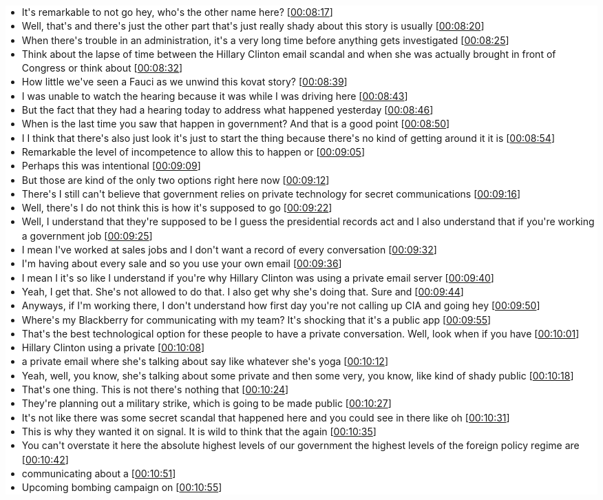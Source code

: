 *  It's remarkable to not go hey, who's the other name here? [[00:08:17](https://www.youtube.com/watch?v=obL_HTtIWAU&t=497.18s)]
*  Well, that's and there's just the other part that's just really shady about this story is usually [[00:08:20](https://www.youtube.com/watch?v=obL_HTtIWAU&t=500.38s)]
*  When there's trouble in an administration, it's a very long time before anything gets investigated [[00:08:25](https://www.youtube.com/watch?v=obL_HTtIWAU&t=505.86s)]
*  Think about the lapse of time between the Hillary Clinton email scandal and when she was actually brought in front of Congress or think about [[00:08:32](https://www.youtube.com/watch?v=obL_HTtIWAU&t=512.22s)]
*  How little we've seen a Fauci as we unwind this kovat story? [[00:08:39](https://www.youtube.com/watch?v=obL_HTtIWAU&t=519.18s)]
*  I was unable to watch the hearing because it was while I was driving here [[00:08:43](https://www.youtube.com/watch?v=obL_HTtIWAU&t=523.1s)]
*  But the fact that they had a hearing today to address what happened yesterday [[00:08:46](https://www.youtube.com/watch?v=obL_HTtIWAU&t=526.66s)]
*  When is the last time you saw that happen in government? And that is a good point [[00:08:50](https://www.youtube.com/watch?v=obL_HTtIWAU&t=530.8199999999999s)]
*  I I think that there's also just look it's just to start the thing because there's no kind of getting around it it is [[00:08:54](https://www.youtube.com/watch?v=obL_HTtIWAU&t=534.5799999999999s)]
*  Remarkable the level of incompetence to allow this to happen or [[00:09:05](https://www.youtube.com/watch?v=obL_HTtIWAU&t=545.02s)]
*  Perhaps this was intentional [[00:09:09](https://www.youtube.com/watch?v=obL_HTtIWAU&t=549.78s)]
*  But those are kind of the only two options right here now [[00:09:12](https://www.youtube.com/watch?v=obL_HTtIWAU&t=552.72s)]
*  There's I still can't believe that government relies on private technology for secret communications [[00:09:16](https://www.youtube.com/watch?v=obL_HTtIWAU&t=556.32s)]
*  Well, there's I do not think this is how it's supposed to go [[00:09:22](https://www.youtube.com/watch?v=obL_HTtIWAU&t=562.52s)]
*  Well, I understand that they're supposed to be I guess the presidential records act and I also understand that if you're working a government job [[00:09:25](https://www.youtube.com/watch?v=obL_HTtIWAU&t=565.32s)]
*  I mean I've worked at sales jobs and I don't want a record of every conversation [[00:09:32](https://www.youtube.com/watch?v=obL_HTtIWAU&t=572.68s)]
*  I'm having about every sale and so you use your own email [[00:09:36](https://www.youtube.com/watch?v=obL_HTtIWAU&t=576.66s)]
*  I mean I it's so like I understand if you're why Hillary Clinton was using a private email server [[00:09:40](https://www.youtube.com/watch?v=obL_HTtIWAU&t=580.12s)]
*  Yeah, I get that. She's not allowed to do that. I also get why she's doing that. Sure and [[00:09:44](https://www.youtube.com/watch?v=obL_HTtIWAU&t=584.64s)]
*  Anyways, if I'm working there, I don't understand how first day you're not calling up CIA and going hey [[00:09:50](https://www.youtube.com/watch?v=obL_HTtIWAU&t=590.0s)]
*  Where's my Blackberry for communicating with my team? It's shocking that it's a public app [[00:09:55](https://www.youtube.com/watch?v=obL_HTtIWAU&t=595.24s)]
*  That's the best technological option for these people to have a private conversation. Well, look when if you have [[00:10:01](https://www.youtube.com/watch?v=obL_HTtIWAU&t=601.24s)]
*  Hillary Clinton using a private [[00:10:08](https://www.youtube.com/watch?v=obL_HTtIWAU&t=608.32s)]
*  a private email where she's talking about say like whatever she's yoga [[00:10:12](https://www.youtube.com/watch?v=obL_HTtIWAU&t=612.04s)]
*  Yeah, well, you know, she's talking about some private and then some very, you know, like kind of shady public [[00:10:18](https://www.youtube.com/watch?v=obL_HTtIWAU&t=618.0s)]
*  That's one thing. This is not there's nothing that [[00:10:24](https://www.youtube.com/watch?v=obL_HTtIWAU&t=624.32s)]
*  They're planning out a military strike, which is going to be made public [[00:10:27](https://www.youtube.com/watch?v=obL_HTtIWAU&t=627.72s)]
*  It's not like there was some secret scandal that happened here and you could see in there like oh [[00:10:31](https://www.youtube.com/watch?v=obL_HTtIWAU&t=631.72s)]
*  This is why they wanted it on signal. It is wild to think that the again [[00:10:35](https://www.youtube.com/watch?v=obL_HTtIWAU&t=635.96s)]
*  You can't overstate it here the absolute highest levels of our government the highest levels of the foreign policy regime are [[00:10:42](https://www.youtube.com/watch?v=obL_HTtIWAU&t=642.88s)]
*  communicating about a [[00:10:51](https://www.youtube.com/watch?v=obL_HTtIWAU&t=651.6800000000001s)]
*  Upcoming bombing campaign on [[00:10:55](https://www.youtube.com/watch?v=obL_HTtIWAU&t=655.84s)]